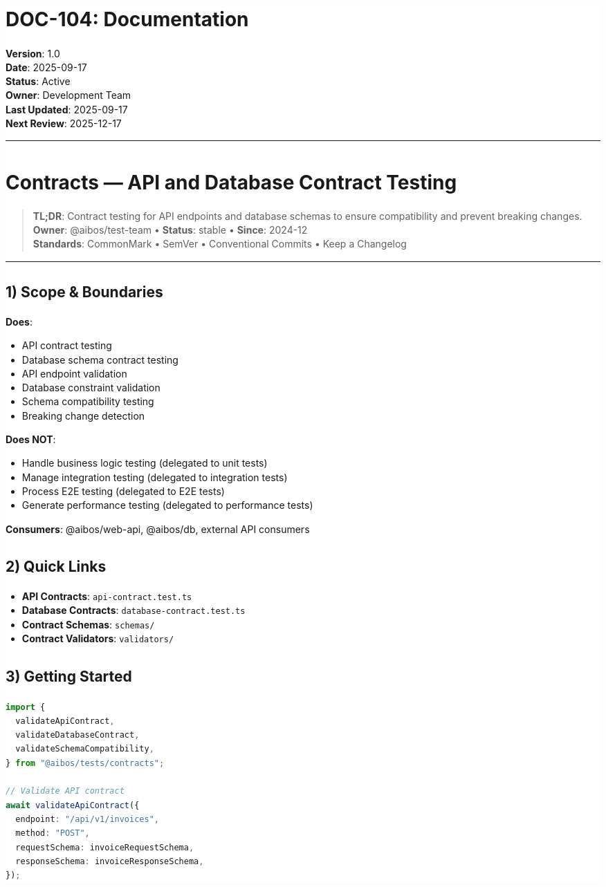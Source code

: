 # DOC-104: Documentation

**Version**: 1.0  
**Date**: 2025-09-17  
**Status**: Active  
**Owner**: Development Team  
**Last Updated**: 2025-09-17  
**Next Review**: 2025-12-17  

---

# Contracts — API and Database Contract Testing

> **TL;DR**: Contract testing for API endpoints and database schemas to ensure compatibility and
> prevent breaking changes.  
> **Owner**: @aibos/test-team • **Status**: stable • **Since**: 2024-12  
> **Standards**: CommonMark • SemVer • Conventional Commits • Keep a Changelog

---

## 1) Scope & Boundaries

**Does**:

- API contract testing
- Database schema contract testing
- API endpoint validation
- Database constraint validation
- Schema compatibility testing
- Breaking change detection

**Does NOT**:

- Handle business logic testing (delegated to unit tests)
- Manage integration testing (delegated to integration tests)
- Process E2E testing (delegated to E2E tests)
- Generate performance testing (delegated to performance tests)

**Consumers**: @aibos/web-api, @aibos/db, external API consumers

## 2) Quick Links

- **API Contracts**: `api-contract.test.ts`
- **Database Contracts**: `database-contract.test.ts`
- **Contract Schemas**: `schemas/`
- **Contract Validators**: `validators/`

## 3) Getting Started

```typescript
import {
  validateApiContract,
  validateDatabaseContract,
  validateSchemaCompatibility,
} from "@aibos/tests/contracts";

// Validate API contract
await validateApiContract({
  endpoint: "/api/v1/invoices",
  method: "POST",
  requestSchema: invoiceRequestSchema,
  responseSchema: invoiceResponseSchema,
});

```